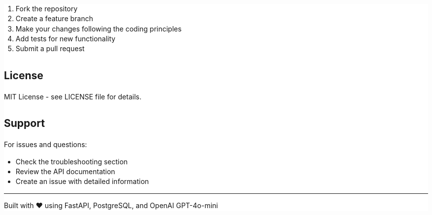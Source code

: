 1. Fork the repository
2. Create a feature branch
3. Make your changes following the coding principles
4. Add tests for new functionality
5. Submit a pull request

## License

MIT License - see LICENSE file for details.

## Support

For issues and questions:
- Check the troubleshooting section
- Review the API documentation
- Create an issue with detailed information

---

Built with ❤️ using FastAPI, PostgreSQL, and OpenAI GPT-4o-mini 